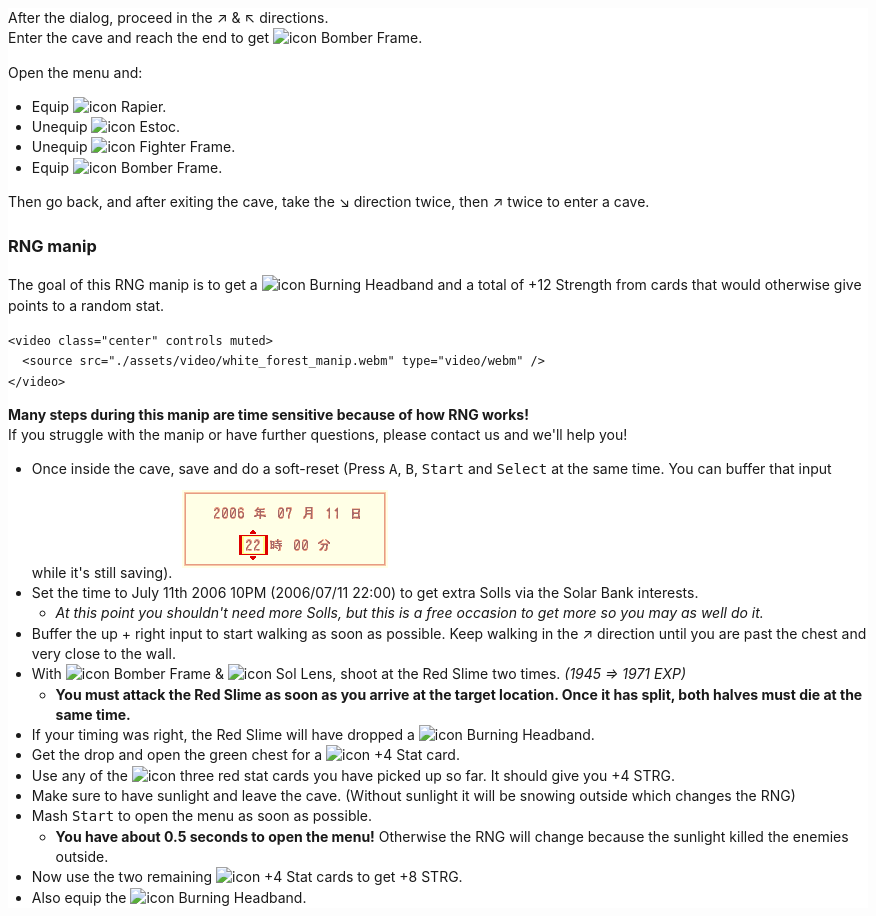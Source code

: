 After the dialog, proceed in the ↗️ & ↖️ directions.  
Enter the cave and reach the end to get ![icon][bomber_frame] Bomber Frame.

Open the menu and:

- Equip ![icon][rapier] Rapier.
- Unequip ![icon][estoc] Estoc.
- Unequip ![icon][fighter_frame] Fighter Frame.
- Equip ![icon][bomber_frame] Bomber Frame.

Then go back, and after exiting the cave, take the ↘️ direction twice, then ↗️ twice to enter a cave.

### <span class="manip">RNG manip</span>


The goal of this RNG manip is to get a ![icon][burning_headband] Burning Headband and a total of +12 Strength from cards that would otherwise give points to a random stat.

```admonish info title="Video" collapsible=true
<video class="center" controls muted>
  <source src="./assets/video/white_forest_manip.webm" type="video/webm" />
</video>
```

**Many steps during this manip are time sensitive because of how RNG works!**  
If you struggle with the manip or have further questions, please contact us and we'll help you!

- Once inside the cave, save and do a soft-reset (Press <kbd>A</kbd>, <kbd>B</kbd>, <kbd>Start</kbd> and <kbd>Select</kbd> at the same time. You can buffer that input while it's still saving).<img class="right" style="padding: 10px 0px 10px 10px; width: 206px; height: 78px; object-fit: none; object-position: 50% 60%" src="./assets/images/white_forest_rng_manip_igt.webp"></img>
- Set the time to July 11th 2006 10PM (2006/07/11 22:00) to get extra Solls via the Solar Bank interests.
  - _At this point you shouldn't need more Solls, but this is a free occasion to get more so you may as well do it._
- Buffer the up + right input to start walking as soon as possible. Keep walking in the ↗️ direction until you are past the chest and very close to the wall.
- With ![icon][bomber_frame] Bomber Frame & ![icon][sol_lens] Sol Lens, shoot at the Red Slime two times. _(1945 => 1971 EXP)_
  - **You must attack the Red Slime as soon as you arrive at the target location. Once it has split, both halves must die at the same time.**
- If your timing was right, the Red Slime will have dropped a ![icon][burning_headband] Burning Headband.
- Get the drop and open the green chest for a ![icon][red_card] +4 Stat card.
- Use any of the ![icon][red_card] three red stat cards you have picked up so far. It should give you +4 STRG.
- Make sure to have sunlight and leave the cave. (Without sunlight it will be snowing outside which changes the RNG)
- Mash <kbd>Start</kbd> to open the menu as soon as possible.
  - **You have about 0.5 seconds to open the menu!** Otherwise the RNG will change because the sunlight killed the enemies outside.
- Now use the two remaining ![icon][red_card] +4 Stat cards to get +8 STRG.
- Also equip the ![icon][burning_headband] Burning Headband.


[earthly_nut]: ./assets/images/icons/icon_earthly_nut.webp
[solar_nut]: ./assets/images/icons/icon_solar_nut.webp
[speed_nut]: ./assets/images/icons/icon_speed_nut.webp
[power_nut]: ./assets/images/icons/icon_power_nut.webp
[tiptoe_nut]: ./assets/images/icons/icon_tiptoe_nut.webp
[see_all_nut]: ./assets/images/icons/icon_see_all_nut.webp
[redshroom]: ./assets/images/icons/redshroom.webp
[tasty_meat]: ./assets/images/icons/icon_tasty_meat.webp
[jerky]: ./assets/images/icons/icon_jerky.webp
[healer]: ./assets/images/icons/icon_healer.webp
[green_card]: ./assets/images/icons/icon_green_card.webp
[red_card]: ./assets/images/icons/icon_red_card.webp
[dash]: ./assets/images/icons/icon_dash.webp
[sol_trans]: ./assets/images/icons/icon_sol_trans.webp
[dark_trans]: ./assets/images/icons/icon_dark_trans.webp
[leather_armor]: ./assets/images/icons/icon_leather_armor.webp
[iron_clogs]: ./assets/images/icons/icon_iron_clogs.webp
[crest_of_diamonds]: ./assets/images/icons/icon_crest_of_diamonds.webp
[chain_mail]: ./assets/images/icons/icon_chain_mail.webp
[plate_mail]: ./assets/images/icons/icon_plate_mail.webp
[bracelet]: ./assets/images/icons/icon_bracelet.webp
[proof_of_shinobi]: ./assets/images/icons/icon_proof_of_shinobi.webp
[burning_headband]: ./assets/images/icons/icon_burning_headband.webp
[gradius]: ./assets/images/icons/icon_gradius.webp
[estoc]: ./assets/images/icons/icon_estoc.webp
[rapier]: ./assets/images/icons/icon_rapier.webp
[epee]: ./assets/images/icons/icon_epee.webp
[fighter_frame]: ./assets/images/icons/icon_fighter_frame.webp
[wizard_frame]: ./assets/images/icons/icon_wizard_frame.webp
[hoop_frame]: ./assets/images/icons/icon_hoop_frame.webp
[bomber_frame]: ./assets/images/icons/icon_bomber_frame.webp
[dragoon_frame]: ./assets/images/icons/icon_dragoon_frame.webp
[sol_lens]: ./assets/images/icons/icon_sol_lens.webp
[luna_lens]: ./assets/images/icons/icon_luna_lens.webp
[flame_lens]: ./assets/images/icons/icon_flame_lens.webp
[earth_lens]: ./assets/images/icons/icon_earth_lens.webp
[frost_lens]: ./assets/images/icons/icon_frost_lens.webp
[cloud_lens]: ./assets/images/icons/icon_cloud_lens.webp
[dark_loans_card]: ./assets/images/icons/icon_dark_loans_card.webp
[solar_bike]: ./assets/images/icons/icon_solar_bike.webp
[circle_key]: ./assets/images/icons/icon_circle_key.webp
[triangle_key]: ./assets/images/icons/icon_triangle_key.webp
[square_key]: ./assets/images/icons/icon_square_key.webp
[cross_key]: ./assets/images/icons/icon_cross_key.webp